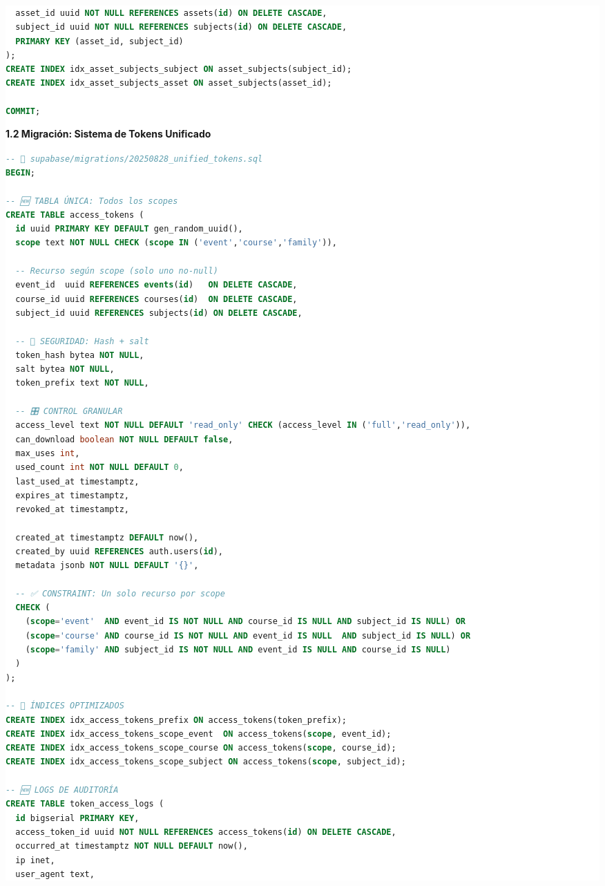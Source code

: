 ```sql
  asset_id uuid NOT NULL REFERENCES assets(id) ON DELETE CASCADE,
  subject_id uuid NOT NULL REFERENCES subjects(id) ON DELETE CASCADE,
  PRIMARY KEY (asset_id, subject_id)
);
CREATE INDEX idx_asset_subjects_subject ON asset_subjects(subject_id);
CREATE INDEX idx_asset_subjects_asset ON asset_subjects(asset_id);

COMMIT;
```

**1.2 Migración: Sistema de Tokens Unificado**
```sql
-- 📁 supabase/migrations/20250828_unified_tokens.sql
BEGIN;

-- 🆕 TABLA ÚNICA: Todos los scopes
CREATE TABLE access_tokens (
  id uuid PRIMARY KEY DEFAULT gen_random_uuid(),
  scope text NOT NULL CHECK (scope IN ('event','course','family')),
  
  -- Recurso según scope (solo uno no-null)
  event_id  uuid REFERENCES events(id)   ON DELETE CASCADE,
  course_id uuid REFERENCES courses(id)  ON DELETE CASCADE,
  subject_id uuid REFERENCES subjects(id) ON DELETE CASCADE,

  -- 🔐 SEGURIDAD: Hash + salt
  token_hash bytea NOT NULL,
  salt bytea NOT NULL,
  token_prefix text NOT NULL,
  
  -- 🎛️ CONTROL GRANULAR
  access_level text NOT NULL DEFAULT 'read_only' CHECK (access_level IN ('full','read_only')),
  can_download boolean NOT NULL DEFAULT false,
  max_uses int,
  used_count int NOT NULL DEFAULT 0,
  last_used_at timestamptz,
  expires_at timestamptz,
  revoked_at timestamptz,

  created_at timestamptz DEFAULT now(),
  created_by uuid REFERENCES auth.users(id),
  metadata jsonb NOT NULL DEFAULT '{}',

  -- ✅ CONSTRAINT: Un solo recurso por scope
  CHECK (
    (scope='event'  AND event_id IS NOT NULL AND course_id IS NULL AND subject_id IS NULL) OR
    (scope='course' AND course_id IS NOT NULL AND event_id IS NULL  AND subject_id IS NULL) OR
    (scope='family' AND subject_id IS NOT NULL AND event_id IS NULL AND course_id IS NULL)
  )
);

-- 🚀 ÍNDICES OPTIMIZADOS
CREATE INDEX idx_access_tokens_prefix ON access_tokens(token_prefix);
CREATE INDEX idx_access_tokens_scope_event  ON access_tokens(scope, event_id);
CREATE INDEX idx_access_tokens_scope_course ON access_tokens(scope, course_id);
CREATE INDEX idx_access_tokens_scope_subject ON access_tokens(scope, subject_id);

-- 🆕 LOGS DE AUDITORÍA
CREATE TABLE token_access_logs (
  id bigserial PRIMARY KEY,
  access_token_id uuid NOT NULL REFERENCES access_tokens(id) ON DELETE CASCADE,
  occurred_at timestamptz NOT NULL DEFAULT now(),
  ip inet,
  user_agent text,
```
